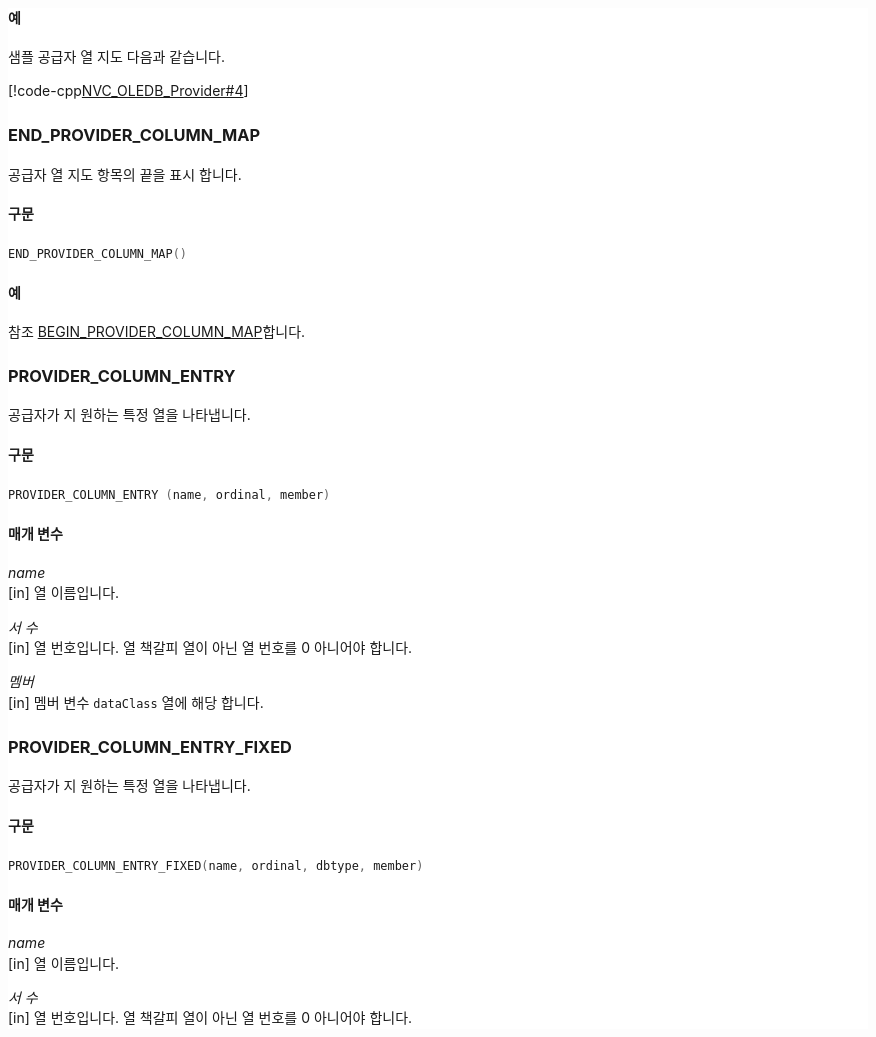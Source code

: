 #### <a name="example"></a>예  
 샘플 공급자 열 지도 다음과 같습니다.  
  
 [!code-cpp[NVC_OLEDB_Provider#4](../../data/oledb/codesnippet/cpp/begin-provider-column-map_1.h)]  

### <a name="end_provider_column_map"></a> END_PROVIDER_COLUMN_MAP
공급자 열 지도 항목의 끝을 표시 합니다.  
  
#### <a name="syntax"></a>구문  
  
```cpp
END_PROVIDER_COLUMN_MAP()  
```  
  
#### <a name="example"></a>예  
 참조 [BEGIN_PROVIDER_COLUMN_MAP](../../data/oledb/begin-provider-column-map.md)합니다.  

### <a name="provider_column_entry"></a> PROVIDER_COLUMN_ENTRY
공급자가 지 원하는 특정 열을 나타냅니다.  
  
#### <a name="syntax"></a>구문  
  
```cpp
PROVIDER_COLUMN_ENTRY (name, ordinal, member)  
```  
  
#### <a name="parameters"></a>매개 변수  
 *name*  
 [in] 열 이름입니다.  
  
 *서 수*  
 [in] 열 번호입니다. 열 책갈피 열이 아닌 열 번호를 0 아니어야 합니다.  
  
 *멤버*  
 [in] 멤버 변수 `dataClass` 열에 해당 합니다.  

### <a name="provider_column_entry_fixed"></a> PROVIDER_COLUMN_ENTRY_FIXED
공급자가 지 원하는 특정 열을 나타냅니다.  
  
#### <a name="syntax"></a>구문  
  
```cpp
PROVIDER_COLUMN_ENTRY_FIXED(name, ordinal, dbtype, member)  
```  
  
#### <a name="parameters"></a>매개 변수  
 *name*  
 [in] 열 이름입니다.  
  
 *서 수*  
 [in] 열 번호입니다. 열 책갈피 열이 아닌 열 번호를 0 아니어야 합니다.  
  